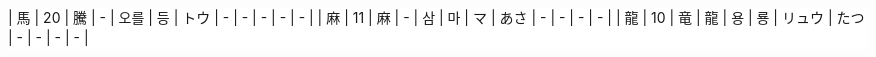 |  馬  | 20  |   騰   |  -  |      오를       |    등     |     トウ     |     -      |          -           |           -           |       -        |  -   |
|  麻  | 11  |   麻   |  -  |       삼       |    마     |     マ      |     あさ     |          -           |           -           |       -        |  -   |
|  龍  | 10  |   竜   |  龍  |       용       |    룡     |    リュウ     |     たつ     |          -           |           -           |       -        |  -   |
